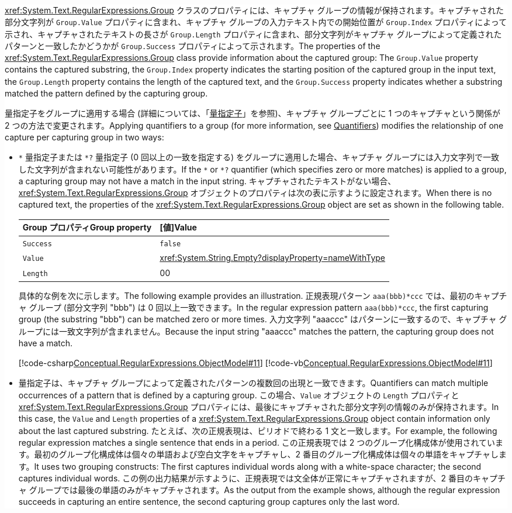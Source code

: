  <span data-ttu-id="47d3a-287"><xref:System.Text.RegularExpressions.Group> クラスのプロパティには、キャプチャ グループの情報が保持されます。キャプチャされた部分文字列が `Group.Value` プロパティに含まれ、キャプチャ グループの入力テキスト内での開始位置が `Group.Index` プロパティによって示され、キャプチャされたテキストの長さが `Group.Length` プロパティに含まれ、部分文字列がキャプチャ グループによって定義されたパターンと一致したかどうかが `Group.Success` プロパティによって示されます。</span><span class="sxs-lookup"><span data-stu-id="47d3a-287">The properties of the <xref:System.Text.RegularExpressions.Group> class provide information about the captured group: The `Group.Value` property contains the captured substring, the `Group.Index` property indicates the starting position of the captured group in the input text, the `Group.Length` property contains the length of the captured text, and the `Group.Success` property indicates whether a substring matched the pattern defined by the capturing group.</span></span>  
  
 <span data-ttu-id="47d3a-288">量指定子をグループに適用する場合 (詳細については、「[量指定子](../../../docs/standard/base-types/quantifiers-in-regular-expressions.md)」を参照)、キャプチャ グループごとに 1 つのキャプチャという関係が 2 つの方法で変更されます。</span><span class="sxs-lookup"><span data-stu-id="47d3a-288">Applying quantifiers to a group (for more information, see [Quantifiers](../../../docs/standard/base-types/quantifiers-in-regular-expressions.md)) modifies the relationship of one capture per capturing group in two ways:</span></span>  
  
- <span data-ttu-id="47d3a-289">`*` 量指定子または `*?` 量指定子 (0 回以上の一致を指定する) をグループに適用した場合、キャプチャ グループには入力文字列で一致した文字列が含まれない可能性があります。</span><span class="sxs-lookup"><span data-stu-id="47d3a-289">If the `*` or `*?` quantifier (which specifies zero or more matches) is applied to a group, a capturing group may not have a match in the input string.</span></span> <span data-ttu-id="47d3a-290">キャプチャされたテキストがない場合、<xref:System.Text.RegularExpressions.Group> オブジェクトのプロパティは次の表に示すように設定されます。</span><span class="sxs-lookup"><span data-stu-id="47d3a-290">When there is no captured text, the properties of the <xref:System.Text.RegularExpressions.Group> object are set as shown in the following table.</span></span>  
  
    |<span data-ttu-id="47d3a-291">Group プロパティ</span><span class="sxs-lookup"><span data-stu-id="47d3a-291">Group property</span></span>|<span data-ttu-id="47d3a-292">[値]</span><span class="sxs-lookup"><span data-stu-id="47d3a-292">Value</span></span>|  
    |--------------------|-----------|  
    |`Success`|`false`|  
    |`Value`|<xref:System.String.Empty?displayProperty=nameWithType>|  
    |`Length`|<span data-ttu-id="47d3a-293">0</span><span class="sxs-lookup"><span data-stu-id="47d3a-293">0</span></span>|  
  
     <span data-ttu-id="47d3a-294">具体的な例を次に示します。</span><span class="sxs-lookup"><span data-stu-id="47d3a-294">The following example provides an illustration.</span></span> <span data-ttu-id="47d3a-295">正規表現パターン `aaa(bbb)*ccc` では、最初のキャプチャ グループ (部分文字列 "bbb") は 0 回以上一致できます。</span><span class="sxs-lookup"><span data-stu-id="47d3a-295">In the regular expression pattern `aaa(bbb)*ccc`, the first capturing group (the substring "bbb") can be matched zero or more times.</span></span> <span data-ttu-id="47d3a-296">入力文字列 "aaaccc" はパターンに一致するので、キャプチャ グループには一致文字列が含まれません。</span><span class="sxs-lookup"><span data-stu-id="47d3a-296">Because the input string "aaaccc" matches the pattern, the capturing group does not have a match.</span></span>  
  
     [!code-csharp[Conceptual.RegularExpressions.ObjectModel#11](../../../samples/snippets/csharp/VS_Snippets_CLR/conceptual.regularexpressions.objectmodel/cs/nocapture1.cs#11)]
     [!code-vb[Conceptual.RegularExpressions.ObjectModel#11](../../../samples/snippets/visualbasic/VS_Snippets_CLR/conceptual.regularexpressions.objectmodel/vb/nocapture1.vb#11)]  
  
- <span data-ttu-id="47d3a-297">量指定子は、キャプチャ グループによって定義されたパターンの複数回の出現と一致できます。</span><span class="sxs-lookup"><span data-stu-id="47d3a-297">Quantifiers can match multiple occurrences of a pattern that is defined by a capturing group.</span></span> <span data-ttu-id="47d3a-298">この場合、`Value` オブジェクトの `Length` プロパティと <xref:System.Text.RegularExpressions.Group> プロパティには、最後にキャプチャされた部分文字列の情報のみが保持されます。</span><span class="sxs-lookup"><span data-stu-id="47d3a-298">In this case, the `Value` and `Length` properties of a <xref:System.Text.RegularExpressions.Group> object contain information only about the last captured substring.</span></span> <span data-ttu-id="47d3a-299">たとえば、次の正規表現は、ピリオドで終わる 1 文と一致します。</span><span class="sxs-lookup"><span data-stu-id="47d3a-299">For example, the following regular expression matches a single sentence that ends in a period.</span></span> <span data-ttu-id="47d3a-300">この正規表現では 2 つのグループ化構成体が使用されています。最初のグループ化構成体は個々の単語および空白文字をキャプチャし、2 番目のグループ化構成体は個々の単語をキャプチャします。</span><span class="sxs-lookup"><span data-stu-id="47d3a-300">It uses two grouping constructs: The first captures individual words along with a white-space character; the second captures individual words.</span></span> <span data-ttu-id="47d3a-301">この例の出力結果が示すように、正規表現では文全体が正常にキャプチャされますが、2 番目のキャプチャ グループでは最後の単語のみがキャプチャされます。</span><span class="sxs-lookup"><span data-stu-id="47d3a-301">As the output from the example shows, although the regular expression succeeds in capturing an entire sentence, the second capturing group captures only the last word.</span></span>  
  